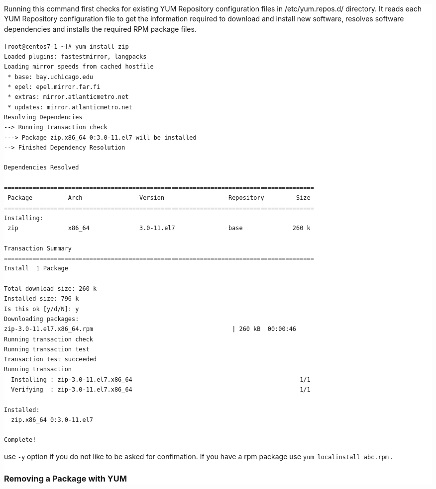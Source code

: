 Running this command first checks for existing YUM Repository configuration files in /etc/yum.repos.d/ directory. It reads each YUM Repository configuration file to get the information required to download and install new software, resolves software dependencies and installs the required RPM package files.

```text
[root@centos7-1 ~]# yum install zip
Loaded plugins: fastestmirror, langpacks
Loading mirror speeds from cached hostfile
 * base: bay.uchicago.edu
 * epel: epel.mirror.far.fi
 * extras: mirror.atlanticmetro.net
 * updates: mirror.atlanticmetro.net
Resolving Dependencies
--> Running transaction check
---> Package zip.x86_64 0:3.0-11.el7 will be installed
--> Finished Dependency Resolution

Dependencies Resolved

=======================================================================================
 Package          Arch                Version                  Repository         Size
=======================================================================================
Installing:
 zip              x86_64              3.0-11.el7               base              260 k

Transaction Summary
=======================================================================================
Install  1 Package

Total download size: 260 k
Installed size: 796 k
Is this ok [y/d/N]: y
Downloading packages:
zip-3.0-11.el7.x86_64.rpm                                       | 260 kB  00:00:46     
Running transaction check
Running transaction test
Transaction test succeeded
Running transaction
  Installing : zip-3.0-11.el7.x86_64                                               1/1 
  Verifying  : zip-3.0-11.el7.x86_64                                               1/1 

Installed:
  zip.x86_64 0:3.0-11.el7                                                              

Complete!
```

use `-y` option if you do not like to be asked for confimation. If you have a rpm package use `yum localinstall abc.rpm` .

### Removing a Package with YUM
